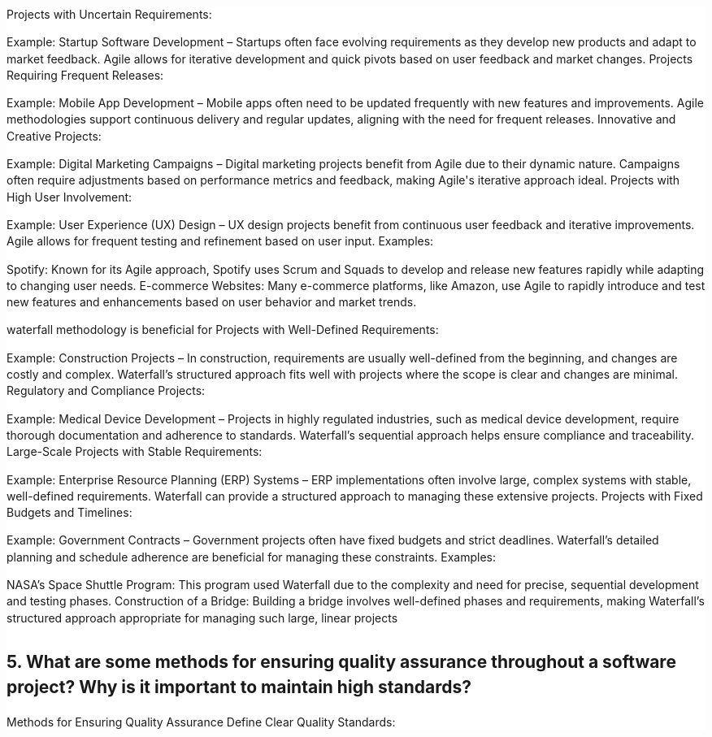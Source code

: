 Projects with Uncertain Requirements:

Example: Startup Software Development – Startups often face evolving requirements as they develop new products and adapt to market feedback. Agile allows for iterative development and quick pivots based on user feedback and market changes.
Projects Requiring Frequent Releases:

Example: Mobile App Development – Mobile apps often need to be updated frequently with new features and improvements. Agile methodologies support continuous delivery and regular updates, aligning with the need for frequent releases.
Innovative and Creative Projects:

Example: Digital Marketing Campaigns – Digital marketing projects benefit from Agile due to their dynamic nature. Campaigns often require adjustments based on performance metrics and feedback, making Agile's iterative approach ideal.
Projects with High User Involvement:

Example: User Experience (UX) Design – UX design projects benefit from continuous user feedback and iterative improvements. Agile allows for frequent testing and refinement based on user input.
Examples:

Spotify: Known for its Agile approach, Spotify uses Scrum and Squads to develop and release new features rapidly while adapting to changing user needs.
E-commerce Websites: Many e-commerce platforms, like Amazon, use Agile to rapidly introduce and test new features and enhancements based on user behavior and market trends.

waterfall methodology is beneficial for
Projects with Well-Defined Requirements:

Example: Construction Projects – In construction, requirements are usually well-defined from the beginning, and changes are costly and complex. Waterfall’s structured approach fits well with projects where the scope is clear and changes are minimal.
Regulatory and Compliance Projects:

Example: Medical Device Development – Projects in highly regulated industries, such as medical device development, require thorough documentation and adherence to standards. Waterfall’s sequential approach helps ensure compliance and traceability.
Large-Scale Projects with Stable Requirements:

Example: Enterprise Resource Planning (ERP) Systems – ERP implementations often involve large, complex systems with stable, well-defined requirements. Waterfall can provide a structured approach to managing these extensive projects.
Projects with Fixed Budgets and Timelines:

Example: Government Contracts – Government projects often have fixed budgets and strict deadlines. Waterfall’s detailed planning and schedule adherence are beneficial for managing these constraints.
Examples:

NASA’s Space Shuttle Program: This program used Waterfall due to the complexity and need for precise, sequential development and testing phases.
Construction of a Bridge: Building a bridge involves well-defined phases and requirements, making Waterfall’s structured approach appropriate for managing such large, linear projects
## 5. What are some methods for ensuring quality assurance throughout a software project? Why is it important to maintain high standards?
Methods for Ensuring Quality Assurance
Define Clear Quality Standards:
